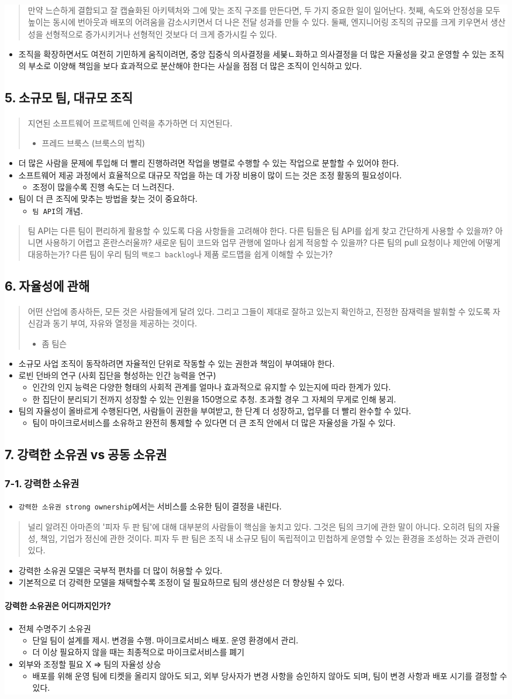 > 만약 느슨하게 결합되고 잘 캡슐화된 아키텍처와 그에 맞는 조직 구조를 만든다면, 두 가지 중요한 일이 일어난다.
> 첫째, 속도와 안정성을 모두 높이는 동시에 번아웃과 배포의 어려움을 감소시키면서 더 나은 전달 성과를 만들 수 있다.
> 둘째, 엔지니어링 조직의 규모를 크게 키우면서 생산성을 선형적으로 증가시키거나 선형적인 것보다 더 크게 증가시킬 수 있다.

- 조직을 확장하면서도 여전히 기민하게 움직이려면, 중앙 집중식 의사결정을 세붖ㄴ화하고 의사결정을 더 많은 자율성을 갖고 운영할 수 있는 조직의 부소로 이양해 책임을 보다 효과적으로 분산해야 한다는 사실을 점점 더 많은 조직이 인식하고 있다.

## 5. 소규모 팀, 대규모 조직

> 지연된 소프트웨어 프로젝트에 인력을 추가하면 더 지연된다.
> - 프레드 브룩스 (브룩스의 법칙)

- 더 많은 사람을 문제에 투입해 더 빨리 진행하려면 작업을 병렬로 수행할 수 있는 작업으로 분할할 수 있어야 한다.
- 소프트웨어 제공 과정에서 효율적으로 대규모 작업을 하는 데 가장 비용이 많이 드는 것은 조정 활동의 필요성이다.
  - 조정이 많을수록 진행 속도는 더 느려진다.
- 팀이 더 큰 조직에 맞추는 방법을 찾는 것이 중요하다.
  - `팀 API`의 개념.

> 팀 API는 다른 팀이 편리하게 활용할 수 있도록 다음 사항들을 고려해야 한다.
> 다른 팀들은 팀 API를 쉽게 찾고 간단하게 사용할 수 있을까? 아니면 사용하기 어렵고 혼란스러울까?
> 새로운 팀이 코드와 업무 관행에 얼마나 쉽게 적응할 수 있을까?
> 다른 팀의 pull 요청이나 제안에 어떻게 대응하는가? 다른 팀이 우리 팀의 `백로그 backlog`나 제품 로드맵을 쉽게 이해할 수 있는가?

## 6. 자율성에 관해

> 어떤 산업에 종사하든, 모든 것은 사람들에게 달려 있다. 
> 그리고 그들이 제대로 잘하고 있는지 확인하고, 진정한 잠재력을 발휘할 수 있도록 자신감과 동기 부여, 자유와 열정을 제공하는 것이다.
> - 좀 팀슨

- 소규모 사업 조직이 동작하려면 자율적인 단위로 작동할 수 있는 권한과 책임이 부여돼야 한다.
- 로빈 던바의 연구 (사회 집단을 형성하는 인간 능력을 연구)
  - 인간의 인지 능력은 다양한 형태의 사회적 관계를 얼마나 효과적으로 유지할 수 있는지에 따라 한계가 있다.
  - 한 집단이 분리되기 전까지 성장할 수 있는 인원을 150명으로 추청. 초과할 경우 그 자체의 무게로 인해 붕괴.
- 팀의 자율성이 올바르게 수행된다면, 사람들이 권한을 부여받고, 한 단계 더 성장하고, 업무를 더 빨리 완수할 수 있다.
  - 팀이 마이크로서비스를 소유하고 완전히 통제할 수 있다면 더 큰 조직 안에서 더 많은 자율성을 가질 수 있다.

## 7. 강력한 소유권 vs 공동 소유권

### 7-1. 강력한 소유권

- `강력한 소유권 strong ownership`에서는 서비스를 소유한 팀이 결정을 내린다.

> 널리 알려진 아마존의 '피자 두 판 팀'에 대해 대부분의 사람들이 핵심을 놓치고 있다.
> 그것은 팀의 크기에 관한 말이 아니다. 오히려 팀의 자율성, 책임, 기업가 정신에 관한 것이다.
> 피자 두 판 팀은 조직 내 소규모 팀이 독립적이고 민첩하게 운영할 수 있는 환경을 조성하는 것과 관련이 있다.

- 강력한 소유권 모델은 국부적 편차를 더 많이 허용할 수 있다.
- 기본적으로 더 강력한 모델을 채택할수록 조정이 덜 필요하므로 팀의 생산성은 더 향상될 수 있다.

#### 강력한 소유권은 어디까지인가?

- 전체 수명주기 소유권
  - 단일 팀이 설계를 제시. 변경을 수행. 마이크로서비스 배포. 운영 환경에서 관리.
  - 더 이상 필요하지 않을 때는 최종적으로 마이크로서비스를 폐기
- 외부와 조정할 필요 X => 팀의 자율성 상승
  - 배포를 위해 운영 팀에 티켓을 올리지 않아도 되고, 외부 당사자가 변경 사항을 승인하지 않아도 되며, 팀이 변경 사항과 배포 시기를 결정할 수 있다.
